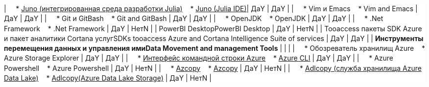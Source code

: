 | <span data-ttu-id="4db4e-231">&nbsp;&nbsp;&nbsp;&nbsp;* [Juno (интегрированная среда разработки Julia)](http://junolab.org/)</span><span class="sxs-lookup"><span data-stu-id="4db4e-231">&nbsp;&nbsp;&nbsp;&nbsp;* [Juno (Julia IDE)](http://junolab.org/)</span></span>| <span data-ttu-id="4db4e-232">Да</span><span class="sxs-lookup"><span data-stu-id="4db4e-232">Y</span></span> | <span data-ttu-id="4db4e-233">Да</span><span class="sxs-lookup"><span data-stu-id="4db4e-233">Y</span></span> |
| <span data-ttu-id="4db4e-234">&nbsp;&nbsp;&nbsp;&nbsp;* Vim и Emacs</span><span class="sxs-lookup"><span data-stu-id="4db4e-234">&nbsp;&nbsp;&nbsp;&nbsp;* Vim and Emacs</span></span> | <span data-ttu-id="4db4e-235">Да</span><span class="sxs-lookup"><span data-stu-id="4db4e-235">Y</span></span> | <span data-ttu-id="4db4e-236">Да</span><span class="sxs-lookup"><span data-stu-id="4db4e-236">Y</span></span> |
| <span data-ttu-id="4db4e-237">&nbsp;&nbsp;&nbsp;&nbsp;* Git и GitBash</span><span class="sxs-lookup"><span data-stu-id="4db4e-237">&nbsp;&nbsp;&nbsp;&nbsp;* Git and GitBash</span></span> | <span data-ttu-id="4db4e-238">Да</span><span class="sxs-lookup"><span data-stu-id="4db4e-238">Y</span></span> | <span data-ttu-id="4db4e-239">Да</span><span class="sxs-lookup"><span data-stu-id="4db4e-239">Y</span></span> |
| <span data-ttu-id="4db4e-240">&nbsp;&nbsp;&nbsp;&nbsp;* OpenJDK</span><span class="sxs-lookup"><span data-stu-id="4db4e-240">&nbsp;&nbsp;&nbsp;&nbsp;* OpenJDK</span></span> | <span data-ttu-id="4db4e-241">Да</span><span class="sxs-lookup"><span data-stu-id="4db4e-241">Y</span></span> | <span data-ttu-id="4db4e-242">Да</span><span class="sxs-lookup"><span data-stu-id="4db4e-242">Y</span></span> |
| <span data-ttu-id="4db4e-243">&nbsp;&nbsp;&nbsp;&nbsp;* .Net Framework</span><span class="sxs-lookup"><span data-stu-id="4db4e-243">&nbsp;&nbsp;&nbsp;&nbsp;* .Net Framework</span></span> | <span data-ttu-id="4db4e-244">Да</span><span class="sxs-lookup"><span data-stu-id="4db4e-244">Y</span></span> | <span data-ttu-id="4db4e-245">Нет</span><span class="sxs-lookup"><span data-stu-id="4db4e-245">N</span></span> |
| <span data-ttu-id="4db4e-246">PowerBI Desktop</span><span class="sxs-lookup"><span data-stu-id="4db4e-246">PowerBI Desktop</span></span> | <span data-ttu-id="4db4e-247">Да</span><span class="sxs-lookup"><span data-stu-id="4db4e-247">Y</span></span> | <span data-ttu-id="4db4e-248">Нет</span><span class="sxs-lookup"><span data-stu-id="4db4e-248">N</span></span> |
| <span data-ttu-id="4db4e-249">Tooaccess пакеты SDK Azure и пакет аналитики Cortana услуг</span><span class="sxs-lookup"><span data-stu-id="4db4e-249">SDKs tooaccess Azure and Cortana Intelligence Suite of services</span></span> | <span data-ttu-id="4db4e-250">Да</span><span class="sxs-lookup"><span data-stu-id="4db4e-250">Y</span></span> | <span data-ttu-id="4db4e-251">Да</span><span class="sxs-lookup"><span data-stu-id="4db4e-251">Y</span></span> |
| <span data-ttu-id="4db4e-252">**Инструменты перемещения данных и управления ими**</span><span class="sxs-lookup"><span data-stu-id="4db4e-252">**Data Movement and management Tools**</span></span> | | |
| <span data-ttu-id="4db4e-253">&nbsp;&nbsp;&nbsp;&nbsp;* Обозреватель хранилищ Azure</span><span class="sxs-lookup"><span data-stu-id="4db4e-253">&nbsp;&nbsp;&nbsp;&nbsp;* Azure Storage Explorer</span></span> | <span data-ttu-id="4db4e-254">Да</span><span class="sxs-lookup"><span data-stu-id="4db4e-254">Y</span></span> | <span data-ttu-id="4db4e-255">Да</span><span class="sxs-lookup"><span data-stu-id="4db4e-255">Y</span></span> |
| <span data-ttu-id="4db4e-256">&nbsp;&nbsp;&nbsp;&nbsp;* [Интерфейс командной строки Azure](https://docs.microsoft.com/cli/azure/overview)</span><span class="sxs-lookup"><span data-stu-id="4db4e-256">&nbsp;&nbsp;&nbsp;&nbsp;* [Azure CLI](https://docs.microsoft.com/cli/azure/overview)</span></span> | <span data-ttu-id="4db4e-257">Да</span><span class="sxs-lookup"><span data-stu-id="4db4e-257">Y</span></span> | <span data-ttu-id="4db4e-258">Да</span><span class="sxs-lookup"><span data-stu-id="4db4e-258">Y</span></span> |
| <span data-ttu-id="4db4e-259">&nbsp;&nbsp;&nbsp;&nbsp;* Azure Powershell</span><span class="sxs-lookup"><span data-stu-id="4db4e-259">&nbsp;&nbsp;&nbsp;&nbsp;* Azure Powershell</span></span> | <span data-ttu-id="4db4e-260">Да</span><span class="sxs-lookup"><span data-stu-id="4db4e-260">Y</span></span> | <span data-ttu-id="4db4e-261">Нет</span><span class="sxs-lookup"><span data-stu-id="4db4e-261">N</span></span> |
| <span data-ttu-id="4db4e-262">&nbsp;&nbsp;&nbsp;&nbsp;* [Azcopy](https://docs.microsoft.com/azure/storage/storage-use-azcopy)</span><span class="sxs-lookup"><span data-stu-id="4db4e-262">&nbsp;&nbsp;&nbsp;&nbsp;* [Azcopy](https://docs.microsoft.com/azure/storage/storage-use-azcopy)</span></span> | <span data-ttu-id="4db4e-263">Да</span><span class="sxs-lookup"><span data-stu-id="4db4e-263">Y</span></span> | <span data-ttu-id="4db4e-264">Нет</span><span class="sxs-lookup"><span data-stu-id="4db4e-264">N</span></span> |
| <span data-ttu-id="4db4e-265">&nbsp;&nbsp;&nbsp;&nbsp;* [Adlcopy (служба хранилища Azure Data Lake)](https://docs.microsoft.com/azure/data-lake-store/data-lake-store-copy-data-azure-storage-blob)</span><span class="sxs-lookup"><span data-stu-id="4db4e-265">&nbsp;&nbsp;&nbsp;&nbsp;* [Adlcopy(Azure Data Lake Storage)](https://docs.microsoft.com/azure/data-lake-store/data-lake-store-copy-data-azure-storage-blob)</span></span> | <span data-ttu-id="4db4e-266">Да</span><span class="sxs-lookup"><span data-stu-id="4db4e-266">Y</span></span> | <span data-ttu-id="4db4e-267">Нет</span><span class="sxs-lookup"><span data-stu-id="4db4e-267">N</span></span> |